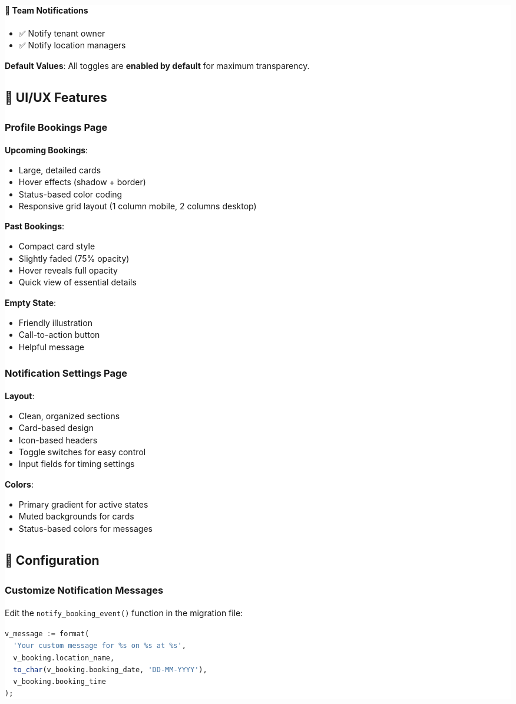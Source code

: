 #### 👥 Team Notifications
- ✅ Notify tenant owner
- ✅ Notify location managers

**Default Values**:
All toggles are **enabled by default** for maximum transparency.

## 🎨 UI/UX Features

### Profile Bookings Page

**Upcoming Bookings**:
- Large, detailed cards
- Hover effects (shadow + border)
- Status-based color coding
- Responsive grid layout (1 column mobile, 2 columns desktop)

**Past Bookings**:
- Compact card style
- Slightly faded (75% opacity)
- Hover reveals full opacity
- Quick view of essential details

**Empty State**:
- Friendly illustration
- Call-to-action button
- Helpful message

### Notification Settings Page

**Layout**:
- Clean, organized sections
- Card-based design
- Icon-based headers
- Toggle switches for easy control
- Input fields for timing settings

**Colors**:
- Primary gradient for active states
- Muted backgrounds for cards
- Status-based colors for messages

## 🔧 Configuration

### Customize Notification Messages

Edit the `notify_booking_event()` function in the migration file:

```sql
v_message := format(
  'Your custom message for %s on %s at %s',
  v_booking.location_name,
  to_char(v_booking.booking_date, 'DD-MM-YYYY'),
  v_booking.booking_time
);
```
